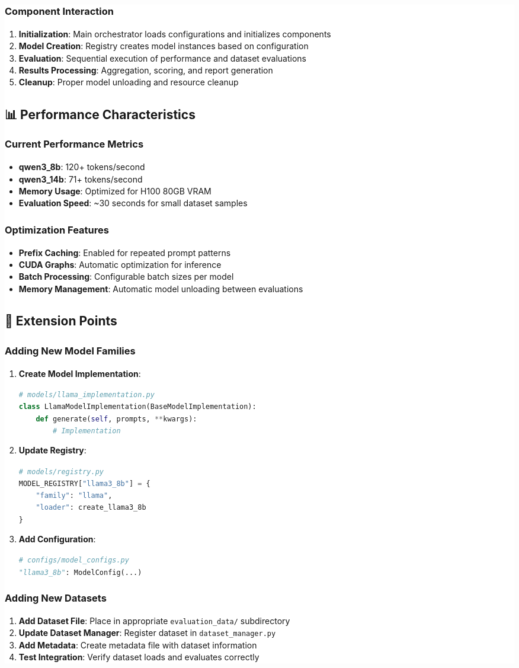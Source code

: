 ### Component Interaction

1. **Initialization**: Main orchestrator loads configurations and initializes components
2. **Model Creation**: Registry creates model instances based on configuration
3. **Evaluation**: Sequential execution of performance and dataset evaluations
4. **Results Processing**: Aggregation, scoring, and report generation
5. **Cleanup**: Proper model unloading and resource cleanup

## 📊 Performance Characteristics

### Current Performance Metrics
- **qwen3_8b**: 120+ tokens/second
- **qwen3_14b**: 71+ tokens/second  
- **Memory Usage**: Optimized for H100 80GB VRAM
- **Evaluation Speed**: ~30 seconds for small dataset samples

### Optimization Features
- **Prefix Caching**: Enabled for repeated prompt patterns
- **CUDA Graphs**: Automatic optimization for inference
- **Batch Processing**: Configurable batch sizes per model
- **Memory Management**: Automatic model unloading between evaluations

## 🔌 Extension Points

### Adding New Model Families

1. **Create Model Implementation**:
   ```python
   # models/llama_implementation.py
   class LlamaModelImplementation(BaseModelImplementation):
       def generate(self, prompts, **kwargs):
           # Implementation
   ```

2. **Update Registry**:
   ```python
   # models/registry.py
   MODEL_REGISTRY["llama3_8b"] = {
       "family": "llama",
       "loader": create_llama3_8b
   }
   ```

3. **Add Configuration**:
   ```python
   # configs/model_configs.py
   "llama3_8b": ModelConfig(...)
   ```

### Adding New Datasets

1. **Add Dataset File**: Place in appropriate `evaluation_data/` subdirectory
2. **Update Dataset Manager**: Register dataset in `dataset_manager.py`
3. **Add Metadata**: Create metadata file with dataset information
4. **Test Integration**: Verify dataset loads and evaluates correctly
